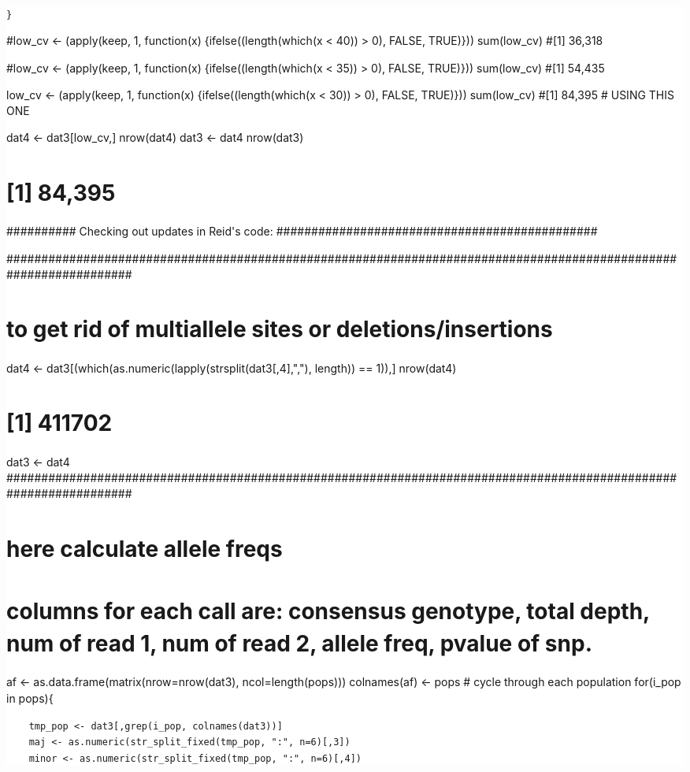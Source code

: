     }

#low_cv <- (apply(keep, 1, function(x) {ifelse((length(which(x < 40)) > 0), FALSE, TRUE)}))
sum(low_cv)
#[1] 36,318

#low_cv <- (apply(keep, 1, function(x) {ifelse((length(which(x < 35)) > 0), FALSE, TRUE)}))
sum(low_cv)
#[1] 54,435

low_cv <- (apply(keep, 1, function(x) {ifelse((length(which(x < 30)) > 0), FALSE, TRUE)}))
sum(low_cv)
#[1] 84,395   # USING THIS ONE


dat4 <- dat3[low_cv,]
nrow(dat4)
dat3 <- dat4
nrow(dat3)
# [1] 84,395

########## Checking out updates in Reid's code: ##############################################


##################################################################################################################
# to get rid of multiallele sites or deletions/insertions
dat4 <- dat3[(which(as.numeric(lapply(strsplit(dat3[,4],","), length)) == 1)),]
nrow(dat4)
# [1] 411702
dat3 <- dat4
##################################################################################################################


# here calculate allele freqs
# columns for each call are: consensus genotype, total depth, num of read 1, num of read 2, allele freq, pvalue of snp.
af <- as.data.frame(matrix(nrow=nrow(dat3), ncol=length(pops)))
colnames(af) <- pops
    # cycle through each population
    for(i_pop in pops){

        tmp_pop <- dat3[,grep(i_pop, colnames(dat3))]
        maj <- as.numeric(str_split_fixed(tmp_pop, ":", n=6)[,3])
        minor <- as.numeric(str_split_fixed(tmp_pop, ":", n=6)[,4])
